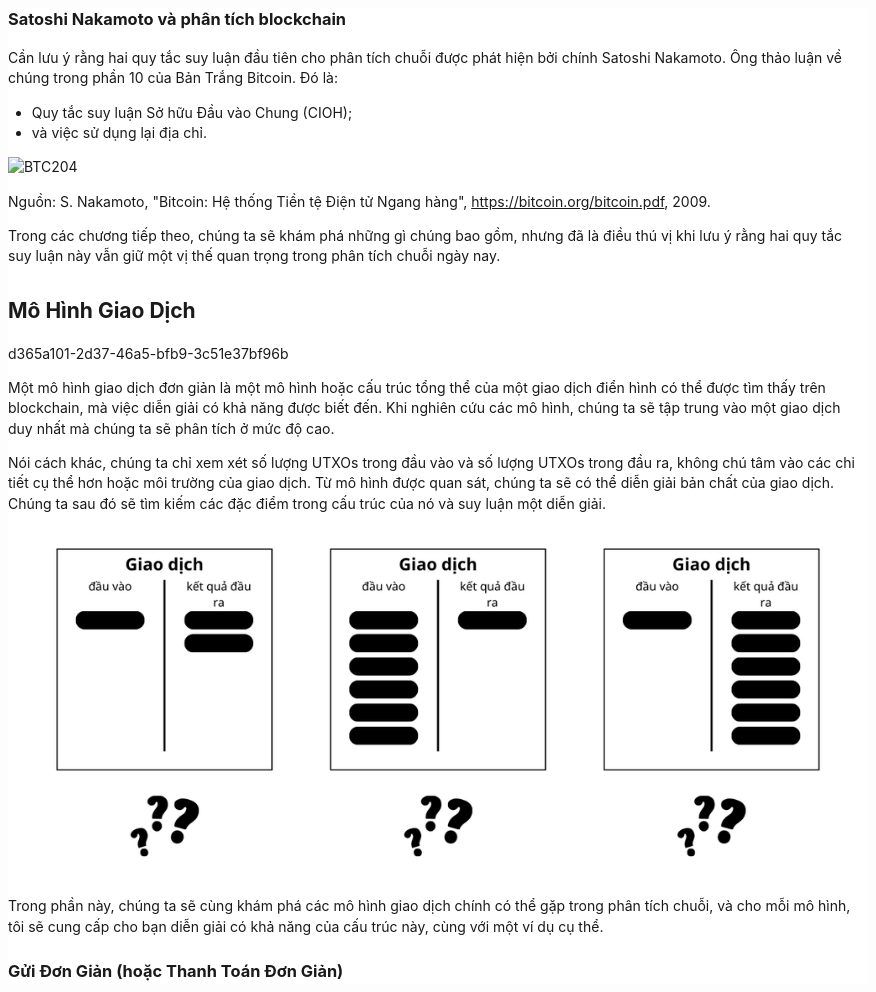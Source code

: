### Satoshi Nakamoto và phân tích blockchain
Cần lưu ý rằng hai quy tắc suy luận đầu tiên cho phân tích chuỗi được phát hiện bởi chính Satoshi Nakamoto. Ông thảo luận về chúng trong phần 10 của Bản Trắng Bitcoin. Đó là:
- Quy tắc suy luận Sở hữu Đầu vào Chung (CIOH);
- và việc sử dụng lại địa chỉ.

![BTC204](assets/notext/31/6.webp)

Nguồn: S. Nakamoto, "Bitcoin: Hệ thống Tiền tệ Điện tử Ngang hàng", https://bitcoin.org/bitcoin.pdf, 2009.

Trong các chương tiếp theo, chúng ta sẽ khám phá những gì chúng bao gồm, nhưng đã là điều thú vị khi lưu ý rằng hai quy tắc suy luận này vẫn giữ một vị thế quan trọng trong phân tích chuỗi ngày nay.

## Mô Hình Giao Dịch
<chapterId>d365a101-2d37-46a5-bfb9-3c51e37bf96b</chapterId>

Một mô hình giao dịch đơn giản là một mô hình hoặc cấu trúc tổng thể của một giao dịch điển hình có thể được tìm thấy trên blockchain, mà việc diễn giải có khả năng được biết đến. Khi nghiên cứu các mô hình, chúng ta sẽ tập trung vào một giao dịch duy nhất mà chúng ta sẽ phân tích ở mức độ cao.

Nói cách khác, chúng ta chỉ xem xét số lượng UTXOs trong đầu vào và số lượng UTXOs trong đầu ra, không chú tâm vào các chi tiết cụ thể hơn hoặc môi trường của giao dịch. Từ mô hình được quan sát, chúng ta sẽ có thể diễn giải bản chất của giao dịch. Chúng ta sau đó sẽ tìm kiếm các đặc điểm trong cấu trúc của nó và suy luận một diễn giải.

![BTC204](assets/vi/32/01.webp)

Trong phần này, chúng ta sẽ cùng khám phá các mô hình giao dịch chính có thể gặp trong phân tích chuỗi, và cho mỗi mô hình, tôi sẽ cung cấp cho bạn diễn giải có khả năng của cấu trúc này, cùng với một ví dụ cụ thể.

### Gửi Đơn Giản (hoặc Thanh Toán Đơn Giản)
